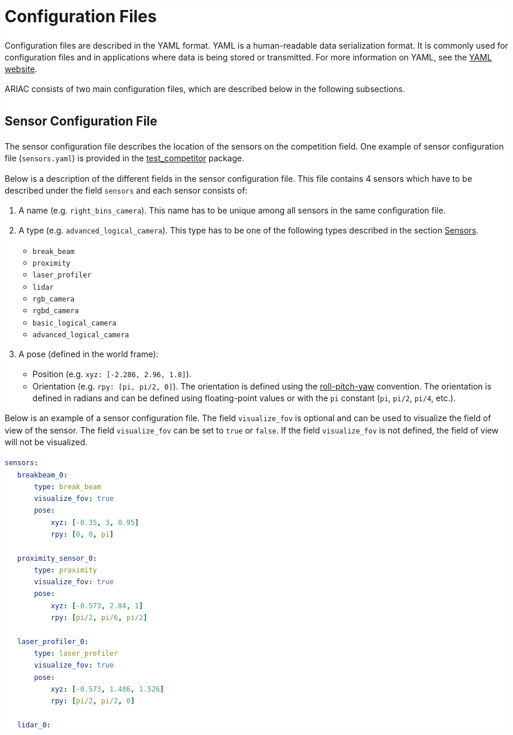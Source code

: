 # Configuration Files

Configuration files are described in the YAML format. YAML is a human-readable data serialization format. It is commonly used for configuration files and in applications where data is being stored or transmitted. For more information on YAML, see the [YAML website](http://yaml.org/).

ARIAC consists of two main configuration files, which are described below in the following subsections.

## Sensor Configuration File

The sensor configuration file describes the location of the sensors on the competition field. One example of sensor configuration file (`sensors.yaml`) is provided in the [test_competitor](https://github.com/usnistgov/ARIAC/tree/ariac2023/test_competitor/config) package.

Below is a description of the different fields in the sensor configuration file. This file contains 4 sensors which have to be described under the field `sensors` and each sensor consists of:

1. A name (e.g. `right_bins_camera`). This name has to be unique among all sensors in the same configuration file.
2. A type (e.g. `advanced_logical_camera`). This type has to be one of the following types described in the section [Sensors](sensors.md).

   * `break_beam`
   * `proximity`
   * `laser_profiler`
   * `lidar`
   * `rgb_camera`
   * `rgbd_camera`
   * `basic_logical_camera`
   * `advanced_logical_camera`
3. A pose (defined in the world frame):
    * Position (e.g. `xyz: [-2.286, 2.96, 1.8]`).
    * Orientation (e.g. `rpy: [pi, pi/2, 0]`). The orientation is defined using the [roll-pitch-yaw](https://en.wikipedia.org/wiki/Euler_angles) convention. The orientation is defined in radians and can be defined using floating-point values or with the `pi` constant (`pi`, `pi/2`, `pi/4`, etc.).

Below is an example of a sensor configuration file. The field `visualize_fov` is optional and can be used to visualize the field of view of the sensor. The field `visualize_fov` can be set to `true` or `false`. If the field `visualize_fov` is not defined, the field of view will not be visualized.

```yaml
sensors:
   breakbeam_0:
       type: break_beam
       visualize_fov: true
       pose:
           xyz: [-0.35, 3, 0.95]
           rpy: [0, 0, pi]

   proximity_sensor_0:
       type: proximity
       visualize_fov: true
       pose:
           xyz: [-0.573, 2.84, 1]
           rpy: [pi/2, pi/6, pi/2]

   laser_profiler_0:
       type: laser_profiler
       visualize_fov: true
       pose:
           xyz: [-0.573, 1.486, 1.526]
           rpy: [pi/2, pi/2, 0]

   lidar_0:
```